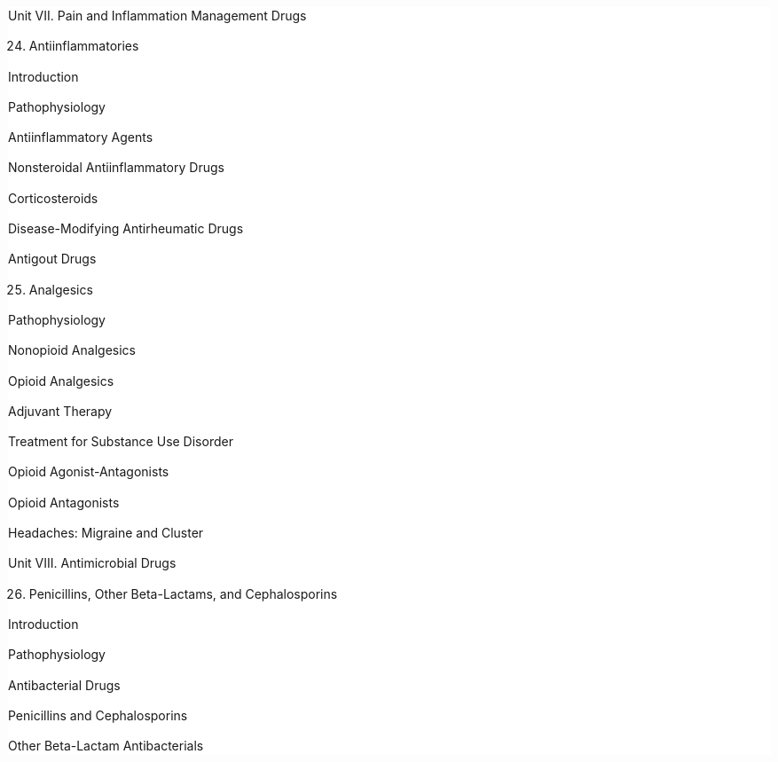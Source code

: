 
Unit VII. Pain and Inflammation Management Drugs


24. Antiinflammatories

Introduction


Pathophysiology


Antiinflammatory Agents


Nonsteroidal Antiinflammatory Drugs


Corticosteroids


Disease-Modifying Antirheumatic Drugs


Antigout Drugs


25. Analgesics

Pathophysiology


Nonopioid Analgesics


Opioid Analgesics


Adjuvant Therapy


Treatment for Substance Use Disorder


Opioid Agonist-Antagonists


Opioid Antagonists


Headaches: Migraine and Cluster


Unit VIII. Antimicrobial Drugs


26. Penicillins, Other Beta-Lactams, and Cephalosporins

Introduction


Pathophysiology


Antibacterial Drugs


Penicillins and Cephalosporins


Other Beta-Lactam Antibacterials
